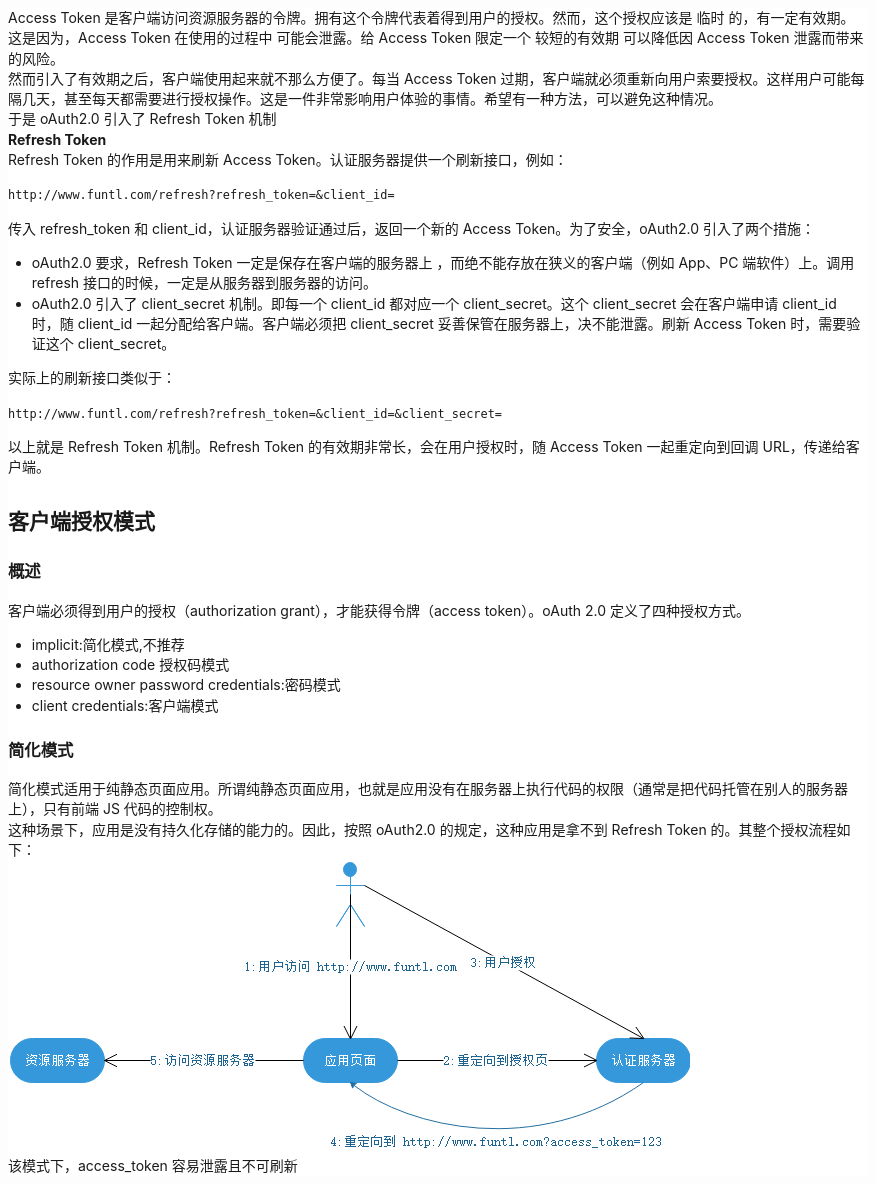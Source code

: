 Access Token 是客户端访问资源服务器的令牌。拥有这个令牌代表着得到用户的授权。然而，这个授权应该是 临时 的，有一定有效期。这是因为，Access Token 在使用的过程中 可能会泄露。给 Access Token 限定一个 较短的有效期 可以降低因 Access Token 泄露而带来的风险。  
然而引入了有效期之后，客户端使用起来就不那么方便了。每当 Access Token 过期，客户端就必须重新向用户索要授权。这样用户可能每隔几天，甚至每天都需要进行授权操作。这是一件非常影响用户体验的事情。希望有一种方法，可以避免这种情况。  
于是 oAuth2.0 引入了 Refresh Token 机制  
**Refresh Token**  
Refresh Token 的作用是用来刷新 Access Token。认证服务器提供一个刷新接口，例如：  
```
http://www.funtl.com/refresh?refresh_token=&client_id=
```
传入 refresh_token 和 client_id，认证服务器验证通过后，返回一个新的 Access Token。为了安全，oAuth2.0 引入了两个措施：  
* oAuth2.0 要求，Refresh Token 一定是保存在客户端的服务器上 ，而绝不能存放在狭义的客户端（例如 App、PC 端软件）上。调用 refresh 接口的时候，一定是从服务器到服务器的访问。  
* oAuth2.0 引入了 client_secret 机制。即每一个 client_id 都对应一个 client_secret。这个 client_secret 会在客户端申请 client_id 时，随 client_id 一起分配给客户端。客户端必须把 client_secret 妥善保管在服务器上，决不能泄露。刷新 Access Token 时，需要验证这个 client_secret。  

实际上的刷新接口类似于：  
```
http://www.funtl.com/refresh?refresh_token=&client_id=&client_secret=
```
以上就是 Refresh Token 机制。Refresh Token 的有效期非常长，会在用户授权时，随 Access Token 一起重定向到回调 URL，传递给客户端。  
## 客户端授权模式  
### 概述
客户端必须得到用户的授权（authorization grant），才能获得令牌（access token）。oAuth 2.0 定义了四种授权方式。  
* implicit:简化模式,不推荐
* authorization code 授权码模式
* resource owner password credentials:密码模式
* client credentials:客户端模式  
### 简化模式
简化模式适用于纯静态页面应用。所谓纯静态页面应用，也就是应用没有在服务器上执行代码的权限（通常是把代码托管在别人的服务器上），只有前端 JS 代码的控制权。  
这种场景下，应用是没有持久化存储的能力的。因此，按照 oAuth2.0 的规定，这种应用是拿不到 Refresh Token 的。其整个授权流程如下：  
![](./img/Lusifer_201904010002.png)  
该模式下，access_token 容易泄露且不可刷新  

